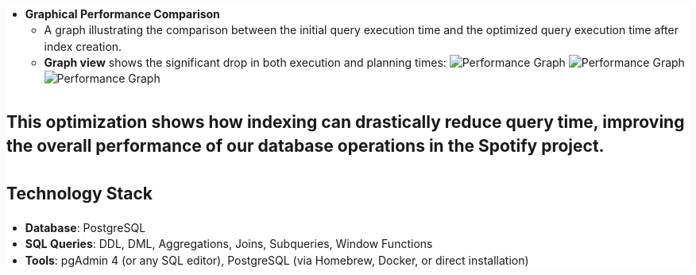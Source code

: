 - **Graphical Performance Comparison**
    - A graph illustrating the comparison between the initial query execution time and the optimized query execution time after index creation.
    - **Graph view** shows the significant drop in both execution and planning times:
      ![Performance Graph](https://github.com/najirh/najirh-Spotify-Data-Analysis-using-SQL/blob/main/spotify_graphical%20view%203.png)
      ![Performance Graph](https://github.com/najirh/najirh-Spotify-Data-Analysis-using-SQL/blob/main/spotify_graphical%20view%202.png)
      ![Performance Graph](https://github.com/najirh/najirh-Spotify-Data-Analysis-using-SQL/blob/main/spotify_graphical%20view%201.png)

This optimization shows how indexing can drastically reduce query time, improving the overall performance of our database operations in the Spotify project.
---

## Technology Stack
- **Database**: PostgreSQL
- **SQL Queries**: DDL, DML, Aggregations, Joins, Subqueries, Window Functions
- **Tools**: pgAdmin 4 (or any SQL editor), PostgreSQL (via Homebrew, Docker, or direct installation)



